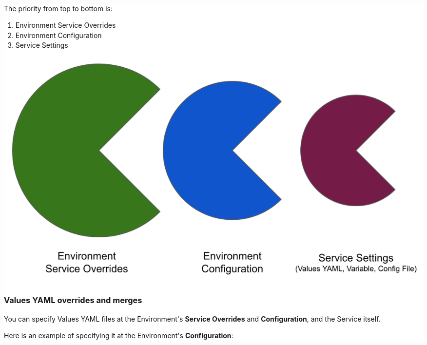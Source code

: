 The priority from top to bottom is:

1. Environment Service Overrides
2. Environment Configuration
3. Service Settings


![](./static/services-and-environments-overview-16.png)

### Values YAML overrides and merges

You can specify Values YAML files at the Environment's **Service Overrides** and **Configuration**, and the Service itself.

Here is an example of specifying it at the Environment's **Configuration**:
